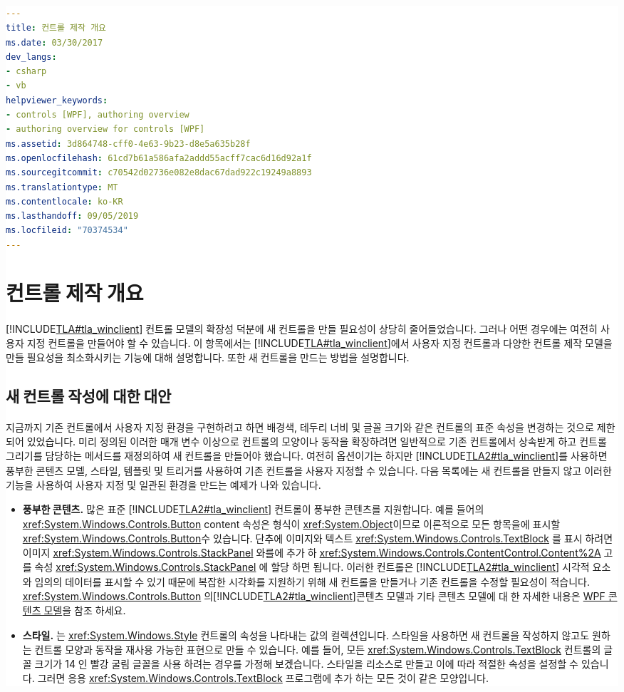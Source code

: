 ```yaml
---
title: 컨트롤 제작 개요
ms.date: 03/30/2017
dev_langs:
- csharp
- vb
helpviewer_keywords:
- controls [WPF], authoring overview
- authoring overview for controls [WPF]
ms.assetid: 3d864748-cff0-4e63-9b23-d8e5a635b28f
ms.openlocfilehash: 61cd7b61a586afa2addd55acff7cac6d16d92a1f
ms.sourcegitcommit: c70542d02736e082e8dac67dad922c19249a8893
ms.translationtype: MT
ms.contentlocale: ko-KR
ms.lasthandoff: 09/05/2019
ms.locfileid: "70374534"
---
```

# <a name="control-authoring-overview"></a>컨트롤 제작 개요

[!INCLUDE[TLA#tla_winclient](../../../../includes/tlasharptla-winclient-md.md)] 컨트롤 모델의 확장성 덕분에 새 컨트롤을 만들 필요성이 상당히 줄어들었습니다. 그러나 어떤 경우에는 여전히 사용자 지정 컨트롤을 만들어야 할 수 있습니다. 이 항목에서는 [!INCLUDE[TLA#tla_winclient](../../../../includes/tlasharptla-winclient-md.md)]에서 사용자 지정 컨트롤과 다양한 컨트롤 제작 모델을 만들 필요성을 최소화시키는 기능에 대해 설명합니다. 또한 새 컨트롤을 만드는 방법을 설명합니다.

<a name="when_to_write_a_new_control"></a>

## <a name="alternatives-to-writing-a-new-control"></a>새 컨트롤 작성에 대한 대안

지금까지 기존 컨트롤에서 사용자 지정 환경을 구현하려고 하면 배경색, 테두리 너비 및 글꼴 크기와 같은 컨트롤의 표준 속성을 변경하는 것으로 제한되어 있었습니다. 미리 정의된 이러한 매개 변수 이상으로 컨트롤의 모양이나 동작을 확장하려면 일반적으로 기존 컨트롤에서 상속받게 하고 컨트롤 그리기를 담당하는 메서드를 재정의하여 새 컨트롤을 만들어야 했습니다.  여전히 옵션이기는 하지만 [!INCLUDE[TLA2#tla_winclient](../../../../includes/tla2sharptla-winclient-md.md)]를 사용하면 풍부한 콘텐츠 모델, 스타일, 템플릿 및 트리거를 사용하여 기존 컨트롤을 사용자 지정할 수 있습니다. 다음 목록에는 새 컨트롤을 만들지 않고 이러한 기능을 사용하여 사용자 지정 및 일관된 환경을 만드는 예제가 나와 있습니다.

- **풍부한 콘텐츠.** 많은 표준 [!INCLUDE[TLA2#tla_winclient](../../../../includes/tla2sharptla-winclient-md.md)] 컨트롤이 풍부한 콘텐츠를 지원합니다. 예를 들어의 <xref:System.Windows.Controls.Button> content 속성은 형식이 <xref:System.Object>이므로 이론적으로 모든 항목을에 표시할 <xref:System.Windows.Controls.Button>수 있습니다.  단추에 이미지와 텍스트 <xref:System.Windows.Controls.TextBlock> 를 표시 하려면 이미지 <xref:System.Windows.Controls.StackPanel> 와를에 추가 하 <xref:System.Windows.Controls.ContentControl.Content%2A> 고를 속성 <xref:System.Windows.Controls.StackPanel> 에 할당 하면 됩니다. 이러한 컨트롤은 [!INCLUDE[TLA2#tla_winclient](../../../../includes/tla2sharptla-winclient-md.md)] 시각적 요소와 임의의 데이터를 표시할 수 있기 때문에 복잡한 시각화를 지원하기 위해 새 컨트롤을 만들거나 기존 컨트롤을 수정할 필요성이 적습니다. <xref:System.Windows.Controls.Button> 의[!INCLUDE[TLA2#tla_winclient](../../../../includes/tla2sharptla-winclient-md.md)]콘텐츠 모델과 기타 콘텐츠 모델에 대 한 자세한 내용은 [WPF 콘텐츠 모델](wpf-content-model.md)을 참조 하세요.

- **스타일.** 는 <xref:System.Windows.Style> 컨트롤의 속성을 나타내는 값의 컬렉션입니다. 스타일을 사용하면 새 컨트롤을 작성하지 않고도 원하는 컨트롤 모양과 동작을 재사용 가능한 표현으로 만들 수 있습니다. 예를 들어, 모든 <xref:System.Windows.Controls.TextBlock> 컨트롤의 글꼴 크기가 14 인 빨강 굴림 글꼴을 사용 하려는 경우를 가정해 보겠습니다. 스타일을 리소스로 만들고 이에 따라 적절한 속성을 설정할 수 있습니다. 그러면 응용 <xref:System.Windows.Controls.TextBlock> 프로그램에 추가 하는 모든 것이 같은 모양입니다.

